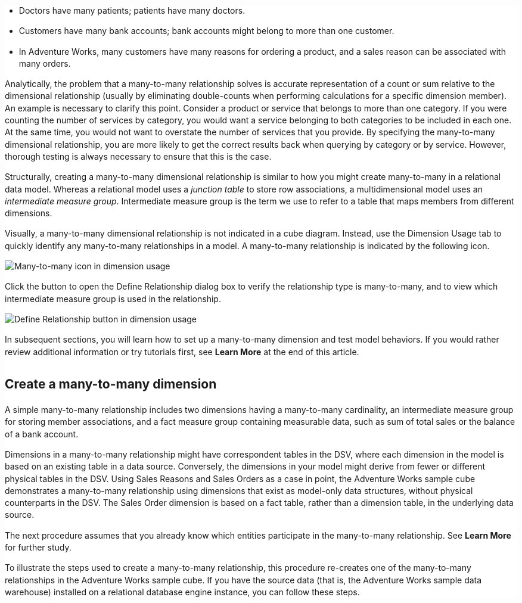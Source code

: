 -   Doctors have many patients; patients have many doctors.  
  
-   Customers have many bank accounts; bank accounts might belong to more than one customer.  
  
-   In Adventure Works, many customers have many reasons for ordering a product, and a sales reason can be associated with many orders.  
  
 Analytically, the problem that a many-to-many relationship solves is accurate representation of a count or sum relative to the dimensional relationship (usually by eliminating double-counts when performing calculations for a specific dimension member). An example is necessary to clarify this point. Consider a product or service that belongs to more than one category. If you were counting the number of services by category, you would want a service belonging to both categories to be included in each one. At the same time, you would not want to overstate the number of services that you provide. By specifying the many-to-many dimensional relationship, you are more likely to get the correct results back when querying by category or by service. However, thorough testing is always necessary to ensure that this is the case.  
  
 Structurally, creating a many-to-many dimensional relationship is similar to how you might create many-to-many in a relational data model. Whereas a relational model uses a *junction table* to store row associations, a multidimensional model uses an *intermediate measure group*. Intermediate measure group is the term we use to refer to a table that maps members from different dimensions.  
  
 Visually, a many-to-many dimensional relationship is not indicated in a cube diagram. Instead, use the Dimension Usage tab to quickly identify any many-to-many relationships in a model. A many-to-many relationship is indicated by the following icon.  
  
 ![Many-to-many icon in dimension usage](../../analysis-services/multidimensional-models/media/ssas-m2m-icondimusage.png "Many-to-many icon in dimension usage")  
  
 Click the button to open the Define Relationship dialog box to verify the relationship type is many-to-many, and to view which intermediate measure group is used in the relationship.  
  
 ![Define Relationship button  in dimension usage](../../analysis-services/multidimensional-models/media/ssas-m2m-btndimusage.png "Define Relationship button  in dimension usage")  
  
 In subsequent sections, you will learn how to set up a many-to-many dimension and test model behaviors. If you would rather review additional information or try tutorials first, see **Learn More** at the end of this article.  
  
## Create a many-to-many dimension  
 A simple many-to-many relationship includes two dimensions having a many-to-many cardinality, an intermediate measure group for storing member associations, and a fact measure group containing measurable data, such as sum of total sales or the balance of a bank account.  
  
 Dimensions in a many-to-many relationship might have correspondent tables in the DSV, where each dimension in the model is based on an existing table in a data source. Conversely, the dimensions in your model might derive from fewer or different physical tables in the DSV. Using Sales Reasons and Sales Orders as a case in point, the Adventure Works sample cube demonstrates a many-to-many relationship using dimensions that exist as model-only data structures, without physical counterparts in the DSV. The Sales Order dimension is based on a fact table, rather than a dimension table, in the underlying data source.  
  
 The next procedure assumes that you already know which entities participate in the many-to-many relationship. See **Learn More** for further study.  
  
 To illustrate the steps used to create a many-to-many relationship, this procedure re-creates one of the many-to-many relationships in the Adventure Works sample cube. If you have the source data (that is, the Adventure Works sample data warehouse) installed on a relational database engine instance, you can follow these steps.  
  